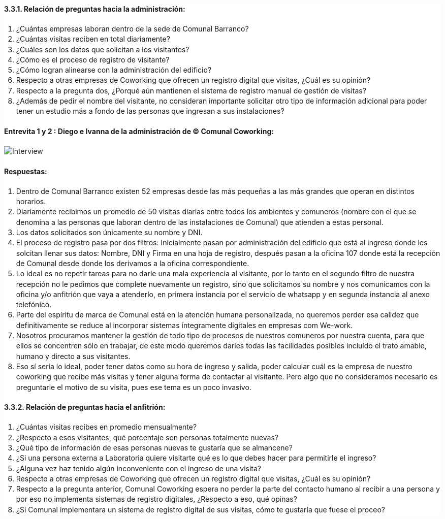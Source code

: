 #### 3.3.1. Relación de preguntas hacia la administración:

1. ¿Cuántas empresas laboran dentro de la sede de Comunal Barranco?
2. ¿Cuántas visitas reciben en total diariamente?
3. ¿Cuáles son los datos que solicitan a los visitantes?
4. ¿Cómo es el proceso de registro de visitante?
5. ¿Cómo logran alinearse con la administración del edificio?
6. Respecto a otras empresas de Coworking que ofrecen un registro digital que visitas, ¿Cuál es su opinión?
7. Respecto a la pregunta dos, ¿Porqué aún mantienen el sistema de registro manual de gestión de visitas?
8. ¿Además de pedir el nombre del visitante, no consideran importante solicitar otro tipo de información adicional para poder tener un estudio más a fondo de las personas que ingresan a sus instalaciones?


#### Entrevita 1 y 2 : Diego e Ivanna de la administración de © Comunal Coworking:
![Interview](src/img/diegoivanna.png)

#### Respuestas:

1. Dentro de Comunal Barranco existen 52 empresas desde las más pequeñas a las más grandes que operan en distintos horarios.
2. Diariamente recibimos un promedio de 50 visitas diarias entre todos los ambientes y comuneros (nombre con el que se denomina a las personas que laboran dentro de las instalaciones de Comunal) que atienden a estas personal.
3. Los datos solicitados son únicamente su nombre y DNI.
4. El proceso de registro pasa por dos filtros: Inicialmente pasan por administración del edificio que está al ingreso donde les solcitan llenar sus datos: Nombre, DNI y Firma en una hoja de registro, después pasan a la oficina 107 donde está la recepción de Comunal desde donde los derivamos a la oficina correspondiente.
5. Lo ideal es no repetir tareas para no darle una mala experiencia al visitante, por lo tanto en el segundo filtro de nuestra recepción no le pedimos que complete nuevamente un registro, sino que solicitamos su nombre y nos comunicamos con la oficina y/o anfitrión que vaya a atenderlo, en primera instancia por el servicio de whatsapp y en segunda instancia al anexo telefónico.
6. Parte del espíritu de marca de Comunal está en la atención humana personalizada, no queremos perder esa calidez que definitivamente se reduce al incorporar sistemas íntegramente digitales en empresas com We-work.
7. Nosotros procuramos mantener la gestión de todo tipo de procesos de nuestros comuneros por nuestra cuenta, para que ellos se concentren sólo en trabajar, de este modo queremos darles todas las facilidades posibles incluído el trato amable, humano y directo a sus visitantes.
8. Eso sí sería lo ideal, poder tener datos como su hora de ingreso y salida, poder calcular cuál es la empresa de nuestro coworking que recibe más visitas y tener alguna forma de contactar al visitante. Pero algo que no consideramos necesario es preguntarle el motivo de su visita, pues ese tema es un poco invasivo.

#### 3.3.2. Relación de preguntas hacia el anfitrión:

1. ¿Cuántas visitas recibes en promedio mensualmente?
2. ¿Respecto a esos visitantes, qué porcentaje son personas totalmente nuevas?
3. ¿Qué tipo de información de esas personas nuevas te gustaría que se almancene?
4. ¿Si una persona externa a Laboratoria quiere visitarte qué es lo que debes hacer para permitirle el ingreso?
5. ¿Alguna vez haz tenido algún inconveniente con el ingreso de una visita?
6. Respecto a otras empresas de Coworking que ofrecen un registro digital que visitas, ¿Cuál es su opinión?
7. Respecto a la pregunta anterior, Comunal Coworking espera no perder la parte del contacto humano al recibir a una persona y por eso no implementa sistemas de registro digitales, ¿Respecto a eso, qué opinas?
8. ¿Si Comunal implementara un sistema de registro digital de sus visitas, cómo te gustaría que fuese el proceo?
